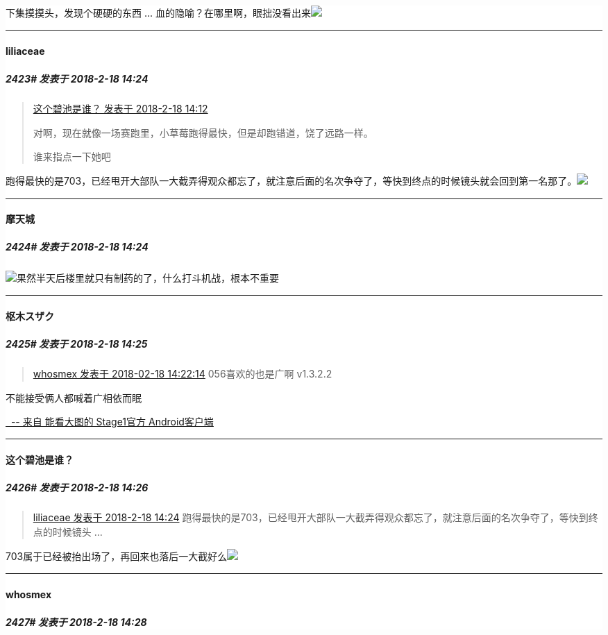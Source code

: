 下集摸摸头，发现个硬硬的东西 ...</blockquote>
血的隐喻？在哪里啊，眼拙没看出来<img src="https://static.saraba1st.com/image/smiley/face2017/037.png" referrerpolicy="no-referrer">


-----

####  liliaceae  
##### 2423#       发表于 2018-2-18 14:24


<blockquote><a href="httphttps://bbs.saraba1st.com/2b/forum.php?mod=redirect&amp;goto=findpost&amp;pid=38594602&amp;ptid=1582524" target="_blank">这个碧池是谁？ 发表于 2018-2-18 14:12</a>

对啊，现在就像一场赛跑里，小草莓跑得最快，但是却跑错道，饶了远路一样。

谁来指点一下她吧</blockquote>
跑得最快的是703，已经甩开大部队一大截弄得观众都忘了，就注意后面的名次争夺了，等快到终点的时候镜头就会回到第一名那了。<img src="https://static.saraba1st.com/image/smiley/face2017/040.png" referrerpolicy="no-referrer">


-----

####  摩天城  
##### 2424#       发表于 2018-2-18 14:24


<img src="https://static.saraba1st.com/image/smiley/face2017/053.png" referrerpolicy="no-referrer">果然半天后楼里就只有制药的了，什么打斗机战，根本不重要


-----

####  枢木スザク  
##### 2425#       发表于 2018-2-18 14:25


<blockquote><a href="httphttps://bbs.saraba1st.com/2b/forum.php?mod=redirect&amp;goto=findpost&amp;pid=38594692&amp;ptid=1582524" target="_blank">whosmex 发表于 2018-02-18 14:22:14</a>
056喜欢的也是广啊 v1.3.2.2</blockquote>不能接受俩人都喊着广相依而眠

[  -- 来自 能看大图的 Stage1官方 Android客户端](https://www.coolapk.com/apk/140634)


-----

####  这个碧池是谁？  
##### 2426#       发表于 2018-2-18 14:26


<blockquote><a href="httphttps://bbs.saraba1st.com/2b/forum.php?mod=redirect&amp;goto=findpost&amp;pid=38594714&amp;ptid=1582524" target="_blank">liliaceae 发表于 2018-2-18 14:24</a>
跑得最快的是703，已经甩开大部队一大截弄得观众都忘了，就注意后面的名次争夺了，等快到终点的时候镜头 ...</blockquote>
703属于已经被抬出场了，再回来也落后一大截好么<img src="https://static.saraba1st.com/image/smiley/face2017/068.png" referrerpolicy="no-referrer">


-----

####  whosmex  
##### 2427#       发表于 2018-2-18 14:28
